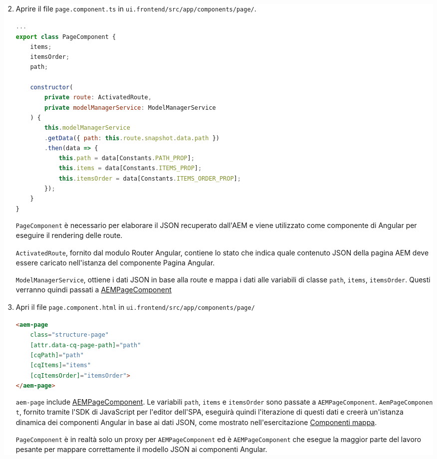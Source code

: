 2. Aprire il file `page.component.ts` in `ui.frontend/src/app/components/page/`.

   ```js
   ...
   export class PageComponent {
       items;
       itemsOrder;
       path;
   
       constructor(
           private route: ActivatedRoute,
           private modelManagerService: ModelManagerService
       ) {
           this.modelManagerService
           .getData({ path: this.route.snapshot.data.path })
           .then(data => {
               this.path = data[Constants.PATH_PROP];
               this.items = data[Constants.ITEMS_PROP];
               this.itemsOrder = data[Constants.ITEMS_ORDER_PROP];
           });
       }
   }
   ```

   `PageComponent` è necessario per elaborare il JSON recuperato dall&#39;AEM e viene utilizzato come componente di Angular per eseguire il rendering delle route.

   `ActivatedRoute`, fornito dal modulo Router Angular, contiene lo stato che indica quale contenuto JSON della pagina AEM deve essere caricato nell&#39;istanza del componente Pagina Angular.

   `ModelManagerService`, ottiene i dati JSON in base alla route e mappa i dati alle variabili di classe `path`, `items`, `itemsOrder`. Questi verranno quindi passati a [AEMPageComponent](https://www.npmjs.com/package/@adobe/cq-angular-editable-components#aempagecomponent.md)

3. Apri il file `page.component.html` in `ui.frontend/src/app/components/page/`

   ```html
   <aem-page 
       class="structure-page" 
       [attr.data-cq-page-path]="path" 
       [cqPath]="path" 
       [cqItems]="items" 
       [cqItemsOrder]="itemsOrder">
   </aem-page>
   ```

   `aem-page` include [AEMPageComponent](https://www.npmjs.com/package/@adobe/cq-angular-editable-components#aempagecomponent.md). Le variabili `path`, `items` e `itemsOrder` sono passate a `AEMPageComponent`. `AemPageComponent`, fornito tramite l&#39;SDK di JavaScript per l&#39;editor dell&#39;SPA, eseguirà quindi l&#39;iterazione di questi dati e creerà un&#39;istanza dinamica dei componenti Angular in base ai dati JSON, come mostrato nell&#39;esercitazione [Componenti mappa](./map-components.md).

   `PageComponent` è in realtà solo un proxy per `AEMPageComponent` ed è `AEMPageComponent` che esegue la maggior parte del lavoro pesante per mappare correttamente il modello JSON ai componenti Angular.
